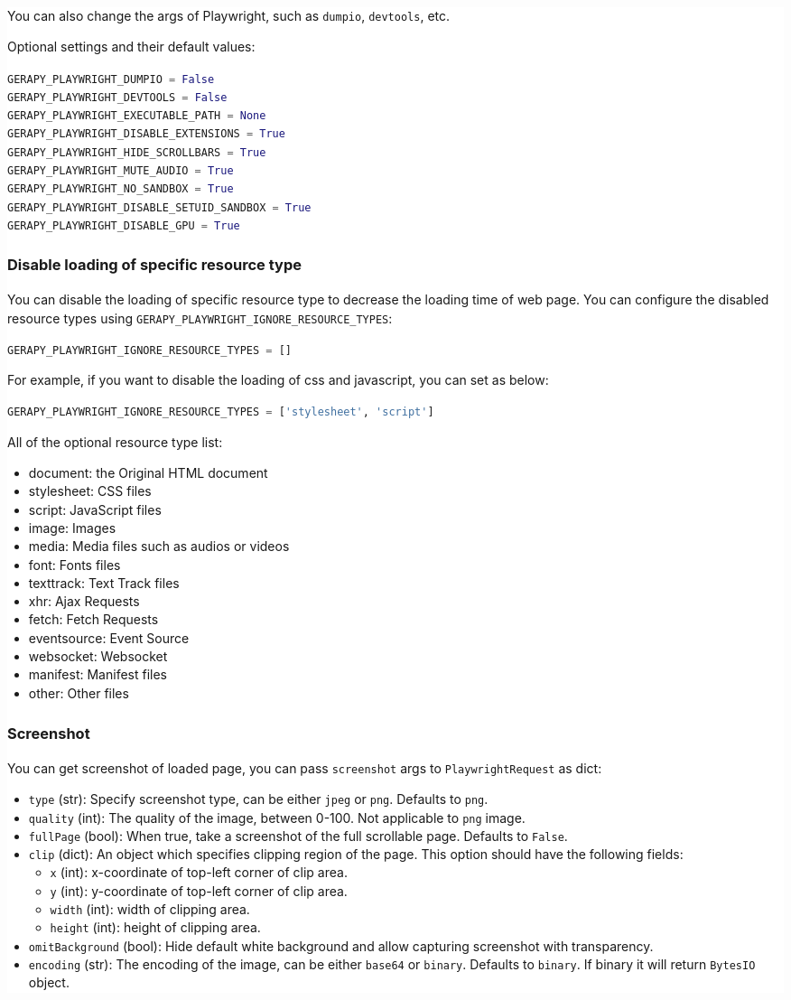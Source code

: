 You can also change the args of Playwright, such as `dumpio`, `devtools`, etc.

Optional settings and their default values:

```python
GERAPY_PLAYWRIGHT_DUMPIO = False
GERAPY_PLAYWRIGHT_DEVTOOLS = False
GERAPY_PLAYWRIGHT_EXECUTABLE_PATH = None
GERAPY_PLAYWRIGHT_DISABLE_EXTENSIONS = True
GERAPY_PLAYWRIGHT_HIDE_SCROLLBARS = True
GERAPY_PLAYWRIGHT_MUTE_AUDIO = True
GERAPY_PLAYWRIGHT_NO_SANDBOX = True
GERAPY_PLAYWRIGHT_DISABLE_SETUID_SANDBOX = True
GERAPY_PLAYWRIGHT_DISABLE_GPU = True
```

### Disable loading of specific resource type

You can disable the loading of specific resource type to
decrease the loading time of web page. You can configure
the disabled resource types using `GERAPY_PLAYWRIGHT_IGNORE_RESOURCE_TYPES`:

```python
GERAPY_PLAYWRIGHT_IGNORE_RESOURCE_TYPES = []
```

For example, if you want to disable the loading of css and javascript,
you can set as below:

```python
GERAPY_PLAYWRIGHT_IGNORE_RESOURCE_TYPES = ['stylesheet', 'script']
```

All of the optional resource type list:

- document: the Original HTML document
- stylesheet: CSS files
- script: JavaScript files
- image: Images
- media: Media files such as audios or videos
- font: Fonts files
- texttrack: Text Track files
- xhr: Ajax Requests
- fetch: Fetch Requests
- eventsource: Event Source
- websocket: Websocket
- manifest: Manifest files
- other: Other files

### Screenshot

You can get screenshot of loaded page, you can pass `screenshot` args to `PlaywrightRequest` as dict:

- `type` (str): Specify screenshot type, can be either `jpeg` or `png`. Defaults to `png`.
- `quality` (int): The quality of the image, between 0-100. Not applicable to `png` image.
- `fullPage` (bool): When true, take a screenshot of the full scrollable page. Defaults to `False`.
- `clip` (dict): An object which specifies clipping region of the page. This option should have the following fields:
  - `x` (int): x-coordinate of top-left corner of clip area.
  - `y` (int): y-coordinate of top-left corner of clip area.
  - `width` (int): width of clipping area.
  - `height` (int): height of clipping area.
- `omitBackground` (bool): Hide default white background and allow capturing screenshot with transparency.
- `encoding` (str): The encoding of the image, can be either `base64` or `binary`. Defaults to `binary`. If binary it will return `BytesIO` object.
